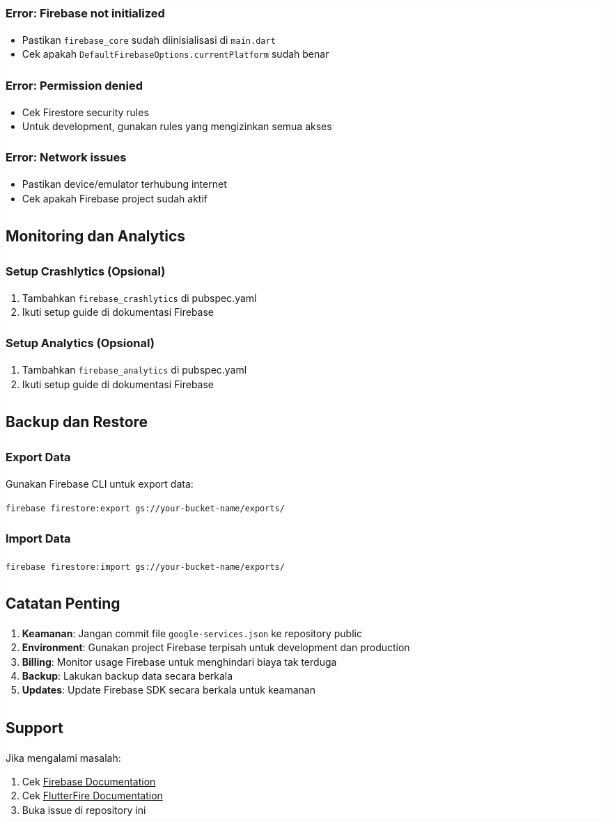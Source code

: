 ### Error: Firebase not initialized
- Pastikan `firebase_core` sudah diinisialisasi di `main.dart`
- Cek apakah `DefaultFirebaseOptions.currentPlatform` sudah benar

### Error: Permission denied
- Cek Firestore security rules
- Untuk development, gunakan rules yang mengizinkan semua akses

### Error: Network issues
- Pastikan device/emulator terhubung internet
- Cek apakah Firebase project sudah aktif

## Monitoring dan Analytics

### Setup Crashlytics (Opsional)
1. Tambahkan `firebase_crashlytics` di pubspec.yaml
2. Ikuti setup guide di dokumentasi Firebase

### Setup Analytics (Opsional)  
1. Tambahkan `firebase_analytics` di pubspec.yaml
2. Ikuti setup guide di dokumentasi Firebase

## Backup dan Restore

### Export Data
Gunakan Firebase CLI untuk export data:
```bash
firebase firestore:export gs://your-bucket-name/exports/
```

### Import Data
```bash
firebase firestore:import gs://your-bucket-name/exports/
```

## Catatan Penting

1. **Keamanan**: Jangan commit file `google-services.json` ke repository public
2. **Environment**: Gunakan project Firebase terpisah untuk development dan production
3. **Billing**: Monitor usage Firebase untuk menghindari biaya tak terduga
4. **Backup**: Lakukan backup data secara berkala
5. **Updates**: Update Firebase SDK secara berkala untuk keamanan

## Support

Jika mengalami masalah:
1. Cek [Firebase Documentation](https://firebase.google.com/docs)
2. Cek [FlutterFire Documentation](https://firebase.flutter.dev/)
3. Buka issue di repository ini
